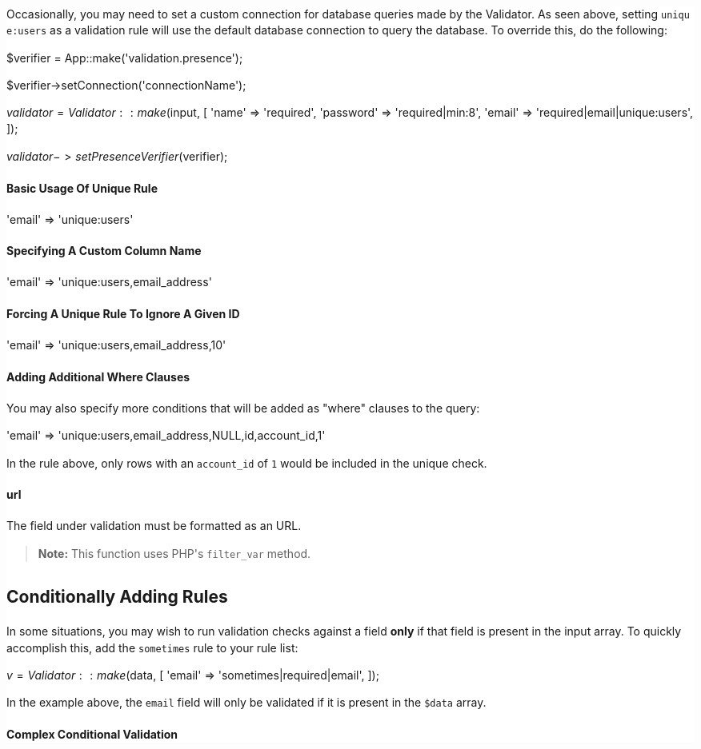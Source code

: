 Occasionally, you may need to set a custom connection for database queries made by the Validator. As seen above, setting `unique:users` as a validation rule will use the default database connection to query the database. To override this, do the following:

  $verifier = App::make('validation.presence');

  $verifier->setConnection('connectionName');

  $validator = Validator::make($input, [
    'name' => 'required',
    'password' => 'required|min:8',
    'email' => 'required|email|unique:users',
  ]);

  $validator->setPresenceVerifier($verifier);

#### Basic Usage Of Unique Rule

  'email' => 'unique:users'

#### Specifying A Custom Column Name

  'email' => 'unique:users,email_address'

#### Forcing A Unique Rule To Ignore A Given ID

  'email' => 'unique:users,email_address,10'

#### Adding Additional Where Clauses

You may also specify more conditions that will be added as "where" clauses to the query:

  'email' => 'unique:users,email_address,NULL,id,account_id,1'

In the rule above, only rows with an `account_id` of `1` would be included in the unique check.

<a name="rule-url"></a>
#### url

The field under validation must be formatted as an URL.

> **Note:** This function uses PHP's `filter_var` method.

<a name="conditionally-adding-rules"></a>
## Conditionally Adding Rules

In some situations, you may wish to run validation checks against a field **only** if that field is present in the input array. To quickly accomplish this, add the `sometimes` rule to your rule list:

  $v = Validator::make($data, [
    'email' => 'sometimes|required|email',
  ]);

In the example above, the `email` field will only be validated if it is present in the `$data` array.

#### Complex Conditional Validation
